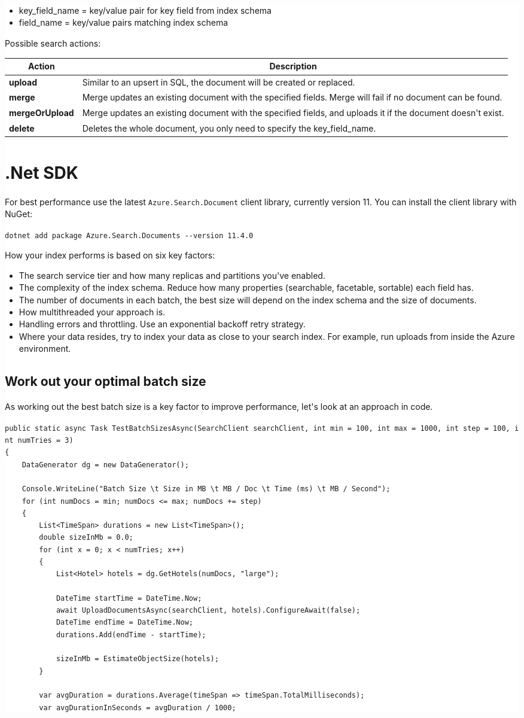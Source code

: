 -   key_field_name = key/value pair for key field from index schema
-   field_name = key/value pairs matching index schema

Possible search actions:

| Action            | Description                                                                                                 |
| ----------------- | ----------------------------------------------------------------------------------------------------------- |
| **upload**        | Similar to an upsert in SQL, the document will be created or replaced.                                      |
| **merge**         | Merge updates an existing document with the specified fields. Merge will fail if no document can be found.  |
| **mergeOrUpload** | Merge updates an existing document with the specified fields, and uploads it if the document doesn't exist. |
| **delete**        | Deletes the whole document, you only need to specify the key_field_name.                                    |

# .Net SDK

For best performance use the latest `Azure.Search.Document` client library, currently version 11. You can install the client library with NuGet:

```
dotnet add package Azure.Search.Documents --version 11.4.0
```

How your index performs is based on six key factors:

-   The search service tier and how many replicas and partitions you've enabled.
-   The complexity of the index schema. Reduce how many properties (searchable, facetable, sortable) each field has.
-   The number of documents in each batch, the best size will depend on the index schema and the size of documents.
-   How multithreaded your approach is.
-   Handling errors and throttling. Use an exponential backoff retry strategy.
-   Where your data resides, try to index your data as close to your search index. For example, run uploads from inside the Azure environment.

## Work out your optimal batch size

As working out the best batch size is a key factor to improve performance, let's look at an approach in code.

```
public static async Task TestBatchSizesAsync(SearchClient searchClient, int min = 100, int max = 1000, int step = 100, int numTries = 3)
{
    DataGenerator dg = new DataGenerator();

    Console.WriteLine("Batch Size \t Size in MB \t MB / Doc \t Time (ms) \t MB / Second");
    for (int numDocs = min; numDocs <= max; numDocs += step)
    {
        List<TimeSpan> durations = new List<TimeSpan>();
        double sizeInMb = 0.0;
        for (int x = 0; x < numTries; x++)
        {
            List<Hotel> hotels = dg.GetHotels(numDocs, "large");

            DateTime startTime = DateTime.Now;
            await UploadDocumentsAsync(searchClient, hotels).ConfigureAwait(false);
            DateTime endTime = DateTime.Now;
            durations.Add(endTime - startTime);

            sizeInMb = EstimateObjectSize(hotels);
        }

        var avgDuration = durations.Average(timeSpan => timeSpan.TotalMilliseconds);
        var avgDurationInSeconds = avgDuration / 1000;
```